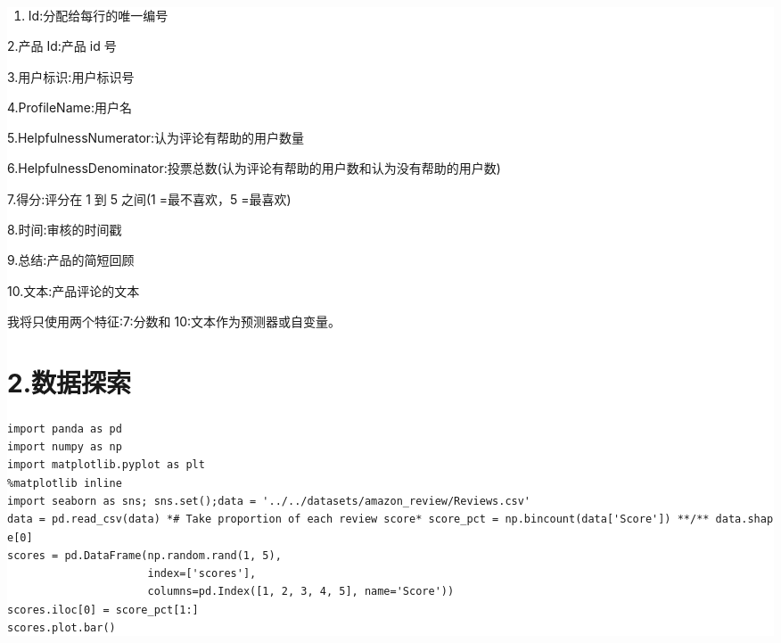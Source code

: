 1.  Id:分配给每行的唯一编号

2.产品 Id:产品 id 号

3.用户标识:用户标识号

4.ProfileName:用户名

5.HelpfulnessNumerator:认为评论有帮助的用户数量

6.HelpfulnessDenominator:投票总数(认为评论有帮助的用户数和认为没有帮助的用户数)

7.得分:评分在 1 到 5 之间(1 =最不喜欢，5 =最喜欢)

8.时间:审核的时间戳

9.总结:产品的简短回顾

10.文本:产品评论的文本

我将只使用两个特征:7:分数和 10:文本作为预测器或自变量。

# 2.数据探索

```
import panda as pd
import numpy as np
import matplotlib.pyplot as plt
%matplotlib inline
import seaborn as sns; sns.set();data = '../../datasets/amazon_review/Reviews.csv'
data = pd.read_csv(data) *# Take proportion of each review score* score_pct = np.bincount(data['Score']) **/** data.shape[0]
scores = pd.DataFrame(np.random.rand(1, 5), 
                      index=['scores'],
                      columns=pd.Index([1, 2, 3, 4, 5], name='Score'))
scores.iloc[0] = score_pct[1:]
scores.plot.bar()
```
